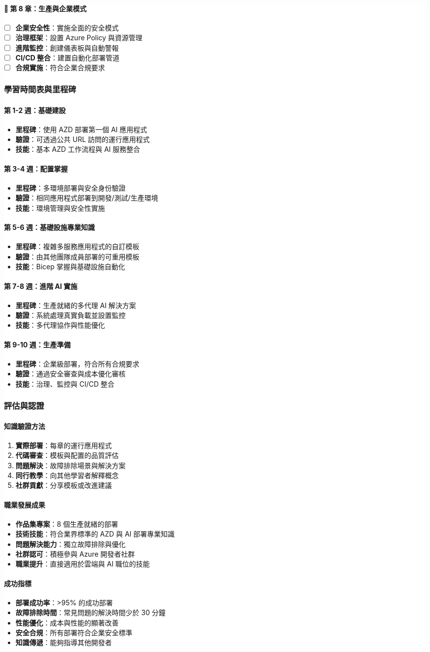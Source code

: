 #### 🏢 第 8 章：生產與企業模式  
- [ ] **企業安全性**：實施全面的安全模式  
- [ ] **治理框架**：設置 Azure Policy 與資源管理  
- [ ] **進階監控**：創建儀表板與自動警報  
- [ ] **CI/CD 整合**：建置自動化部署管道  
- [ ] **合規實施**：符合企業合規要求  

### 學習時間表與里程碑  

#### 第 1-2 週：基礎建設  
- **里程碑**：使用 AZD 部署第一個 AI 應用程式  
- **驗證**：可透過公共 URL 訪問的運行應用程式  
- **技能**：基本 AZD 工作流程與 AI 服務整合  

#### 第 3-4 週：配置掌握  
- **里程碑**：多環境部署與安全身份驗證  
- **驗證**：相同應用程式部署到開發/測試/生產環境  
- **技能**：環境管理與安全性實施  

#### 第 5-6 週：基礎設施專業知識  
- **里程碑**：複雜多服務應用程式的自訂模板  
- **驗證**：由其他團隊成員部署的可重用模板  
- **技能**：Bicep 掌握與基礎設施自動化  

#### 第 7-8 週：進階 AI 實施  
- **里程碑**：生產就緒的多代理 AI 解決方案  
- **驗證**：系統處理真實負載並設置監控  
- **技能**：多代理協作與性能優化  

#### 第 9-10 週：生產準備  
- **里程碑**：企業級部署，符合所有合規要求  
- **驗證**：通過安全審查與成本優化審核  
- **技能**：治理、監控與 CI/CD 整合  

### 評估與認證  

#### 知識驗證方法  
1. **實際部署**：每章的運行應用程式  
2. **代碼審查**：模板與配置的品質評估  
3. **問題解決**：故障排除場景與解決方案  
4. **同行教學**：向其他學習者解釋概念  
5. **社群貢獻**：分享模板或改進建議  

#### 職業發展成果  
- **作品集專案**：8 個生產就緒的部署  
- **技術技能**：符合業界標準的 AZD 與 AI 部署專業知識  
- **問題解決能力**：獨立故障排除與優化  
- **社群認可**：積極參與 Azure 開發者社群  
- **職業提升**：直接適用於雲端與 AI 職位的技能  

#### 成功指標  
- **部署成功率**：>95% 的成功部署  
- **故障排除時間**：常見問題的解決時間少於 30 分鐘  
- **性能優化**：成本與性能的顯著改善  
- **安全合規**：所有部署符合企業安全標準  
- **知識傳遞**：能夠指導其他開發者  
